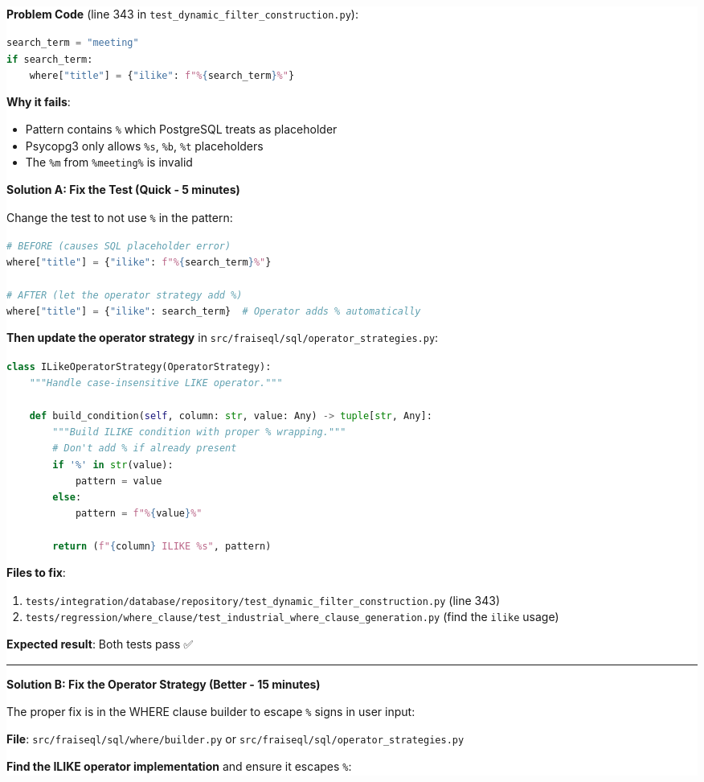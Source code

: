 **Problem Code** (line 343 in `test_dynamic_filter_construction.py`):
```python
search_term = "meeting"
if search_term:
    where["title"] = {"ilike": f"%{search_term}%"}
```

**Why it fails**:
- Pattern contains `%` which PostgreSQL treats as placeholder
- Psycopg3 only allows `%s`, `%b`, `%t` placeholders
- The `%m` from `%meeting%` is invalid

**Solution A: Fix the Test (Quick - 5 minutes)**

Change the test to not use `%` in the pattern:

```python
# BEFORE (causes SQL placeholder error)
where["title"] = {"ilike": f"%{search_term}%"}

# AFTER (let the operator strategy add %)
where["title"] = {"ilike": search_term}  # Operator adds % automatically
```

**Then update the operator strategy** in `src/fraiseql/sql/operator_strategies.py`:

```python
class ILikeOperatorStrategy(OperatorStrategy):
    """Handle case-insensitive LIKE operator."""

    def build_condition(self, column: str, value: Any) -> tuple[str, Any]:
        """Build ILIKE condition with proper % wrapping."""
        # Don't add % if already present
        if '%' in str(value):
            pattern = value
        else:
            pattern = f"%{value}%"

        return (f"{column} ILIKE %s", pattern)
```

**Files to fix**:
1. `tests/integration/database/repository/test_dynamic_filter_construction.py` (line 343)
2. `tests/regression/where_clause/test_industrial_where_clause_generation.py` (find the `ilike` usage)

**Expected result**: Both tests pass ✅

---

**Solution B: Fix the Operator Strategy (Better - 15 minutes)**

The proper fix is in the WHERE clause builder to escape `%` signs in user input:

**File**: `src/fraiseql/sql/where/builder.py` or `src/fraiseql/sql/operator_strategies.py`

**Find the ILIKE operator implementation** and ensure it escapes `%`:
